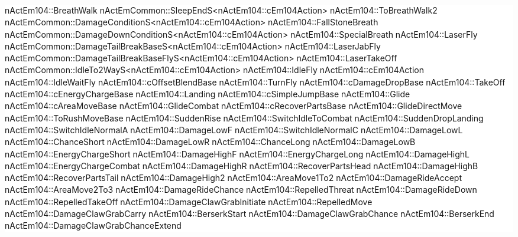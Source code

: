 nActEm104::BreathWalk
nActEmCommon::SleepEndS&lt;nActEm104::cEm104Action&gt;
nActEm104::ToBreathWalk2
nActEmCommon::DamageConditionS&lt;nActEm104::cEm104Action&gt;
nActEm104::FallStoneBreath
nActEmCommon::DamageDownConditionS&lt;nActEm104::cEm104Action&gt;
nActEm104::SpecialBreath
nActEm104::LaserFly
nActEmCommon::DamageTailBreakBaseS&lt;nActEm104::cEm104Action&gt;
nActEm104::LaserJabFly
nActEmCommon::DamageTailBreakBaseFlyS&lt;nActEm104::cEm104Action&gt;
nActEm104::LaserTakeOff
nActEmCommon::IdleTo2WayS&lt;nActEm104::cEm104Action&gt;
nActEm104::IdleFly
nActEm104::cEm104Action
nActEm104::IdleWaitFly
nActEm104::cOffsetBlendBase
nActEm104::TurnFly
nActEm104::cDamageDropBase
nActEm104::TakeOff
nActEm104::cEnergyChargeBase
nActEm104::Landing
nActEm104::cSimpleJumpBase
nActEm104::Glide
nActEm104::cAreaMoveBase
nActEm104::GlideCombat
nActEm104::cRecoverPartsBase
nActEm104::GlideDirectMove
nActEm104::ToRushMoveBase
nActEm104::SuddenRise
nActEm104::SwitchIdleToCombat
nActEm104::SuddenDropLanding
nActEm104::SwitchIdleNormalA
nActEm104::DamageLowF
nActEm104::SwitchIdleNormalC
nActEm104::DamageLowL
nActEm104::ChanceShort
nActEm104::DamageLowR
nActEm104::ChanceLong
nActEm104::DamageLowB
nActEm104::EnergyChargeShort
nActEm104::DamageHighF
nActEm104::EnergyChargeLong
nActEm104::DamageHighL
nActEm104::EnergyChargeCombat
nActEm104::DamageHighR
nActEm104::RecoverPartsHead
nActEm104::DamageHighB
nActEm104::RecoverPartsTail
nActEm104::DamageHigh2
nActEm104::AreaMove1To2
nActEm104::DamageRideAccept
nActEm104::AreaMove2To3
nActEm104::DamageRideChance
nActEm104::RepelledThreat
nActEm104::DamageRideDown
nActEm104::RepelledTakeOff
nActEm104::DamageClawGrabInitiate
nActEm104::RepelledMove
nActEm104::DamageClawGrabCarry
nActEm104::BerserkStart
nActEm104::DamageClawGrabChance
nActEm104::BerserkEnd
nActEm104::DamageClawGrabChanceExtend